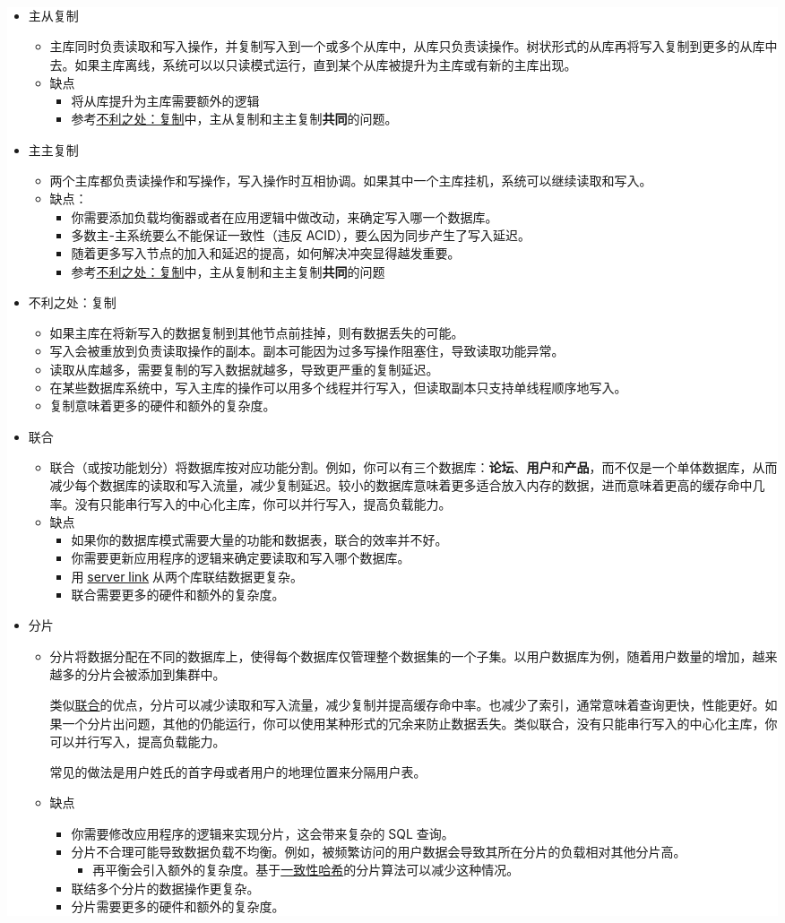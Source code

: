 - 主从复制

  - 主库同时负责读取和写入操作，并复制写入到一个或多个从库中，从库只负责读操作。树状形式的从库再将写入复制到更多的从库中去。如果主库离线，系统可以以只读模式运行，直到某个从库被提升为主库或有新的主库出现。
  - 缺点
    - 将从库提升为主库需要额外的逻辑
    - 参考[不利之处：复制](https://github.com/donnemartin/system-design-primer/blob/master/README-zh-Hans.md#不利之处复制)中，主从复制和主主复制**共同**的问题。

- 主主复制

  - 两个主库都负责读操作和写操作，写入操作时互相协调。如果其中一个主库挂机，系统可以继续读取和写入。
  - 缺点：
    - 你需要添加负载均衡器或者在应用逻辑中做改动，来确定写入哪一个数据库。
    - 多数主-主系统要么不能保证一致性（违反 ACID），要么因为同步产生了写入延迟。
    - 随着更多写入节点的加入和延迟的提高，如何解决冲突显得越发重要。
    - 参考[不利之处：复制](https://github.com/donnemartin/system-design-primer/blob/master/README-zh-Hans.md#不利之处复制)中，主从复制和主主复制**共同**的问题

- 不利之处：复制

  - 如果主库在将新写入的数据复制到其他节点前挂掉，则有数据丢失的可能。
  - 写入会被重放到负责读取操作的副本。副本可能因为过多写操作阻塞住，导致读取功能异常。
  - 读取从库越多，需要复制的写入数据就越多，导致更严重的复制延迟。
  - 在某些数据库系统中，写入主库的操作可以用多个线程并行写入，但读取副本只支持单线程顺序地写入。
  - 复制意味着更多的硬件和额外的复杂度。

- 联合

  - 联合（或按功能划分）将数据库按对应功能分割。例如，你可以有三个数据库：**论坛**、**用户**和**产品**，而不仅是一个单体数据库，从而减少每个数据库的读取和写入流量，减少复制延迟。较小的数据库意味着更多适合放入内存的数据，进而意味着更高的缓存命中几率。没有只能串行写入的中心化主库，你可以并行写入，提高负载能力。
  - 缺点
    - 如果你的数据库模式需要大量的功能和数据表，联合的效率并不好。
    - 你需要更新应用程序的逻辑来确定要读取和写入哪个数据库。
    - 用 [server link](http://stackoverflow.com/questions/5145637/querying-data-by-joining-two-tables-in-two-database-on-different-servers) 从两个库联结数据更复杂。
    - 联合需要更多的硬件和额外的复杂度。

- 分片

  - 分片将数据分配在不同的数据库上，使得每个数据库仅管理整个数据集的一个子集。以用户数据库为例，随着用户数量的增加，越来越多的分片会被添加到集群中。

    类似[联合](https://github.com/donnemartin/system-design-primer/blob/master/README-zh-Hans.md#联合)的优点，分片可以减少读取和写入流量，减少复制并提高缓存命中率。也减少了索引，通常意味着查询更快，性能更好。如果一个分片出问题，其他的仍能运行，你可以使用某种形式的冗余来防止数据丢失。类似联合，没有只能串行写入的中心化主库，你可以并行写入，提高负载能力。

    常见的做法是用户姓氏的首字母或者用户的地理位置来分隔用户表。

  - 缺点

    - 你需要修改应用程序的逻辑来实现分片，这会带来复杂的 SQL 查询。
    - 分片不合理可能导致数据负载不均衡。例如，被频繁访问的用户数据会导致其所在分片的负载相对其他分片高。
      - 再平衡会引入额外的复杂度。基于[一致性哈希](http://www.paperplanes.de/2011/12/9/the-magic-of-consistent-hashing.html)的分片算法可以减少这种情况。
    - 联结多个分片的数据操作更复杂。
    - 分片需要更多的硬件和额外的复杂度。
